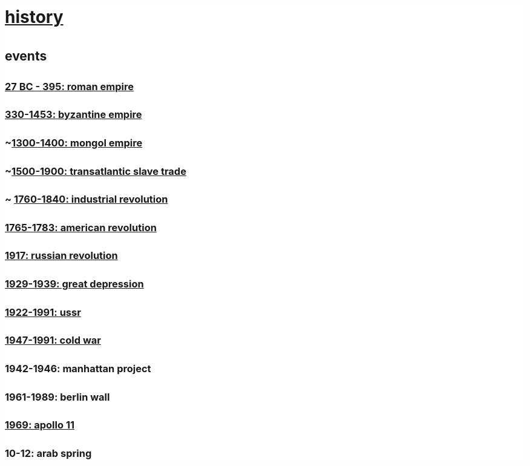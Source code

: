 # [**history**](https://my.mindnode.com/2BEPC4MYKoah5UzSoRzSVsoNYqxW5mYFmi2Aay4s)


## events

### [27 BC - 395: roman empire](https://my.mindnode.com/z7rqdsYPwnxzEjwme1ssqsSGzMpy8bqPsv9K6z5i)

### [330-1453: byzantine empire](https://my.mindnode.com/2sok6Uhdvjyx9puYB296xuzRwSmHCaqv15qpypdM)

### ~[1300-1400: mongol empire](https://my.mindnode.com/QSz9gRspANohiSmSgYUSesLGAdu5vSDsV1ji5qou)

### ~[1500-1900: transatlantic slave trade](https://my.mindnode.com/Vz5aSiP8siKj1evR2pqNhTHsL1bFQYjktrgTwHKH)


### ~ [1760-1840: industrial revolution](https://my.mindnode.com/fbqYosBd645ijNdgYba9yWkXTTQAA9Ry3BL3Wssf)

### [1765-1783: american revolution](https://my.mindnode.com/fY8sGExV6zps7nggqxJs9rpN4RnjdyBn6UDcxx8n)

### [1917: russian revolution](https://my.mindnode.com/duXpTk94xd4Ns6xbFGrNguC1eGUcDrah487ktgEk)

### [1929-1939: great depression](https://my.mindnode.com/D2qdnorBkBe7g7TSSzxv9JQcoQNzdNXoQLvtxF2B)


### [1922-1991: ussr](https://my.mindnode.com/L49YZSHHyQKnuKoNPHydzDeiJPRpFLLZWFBTyZVs)


### [1947-1991: cold war](https://my.mindnode.com/wzcrtQu2kWNXzNsnZT11Xx8Ew2stPzDpxs82rUEK)

### 1942-1946: manhattan project

### 1961-1989: berlin wall

### [1969: apollo 11](https://my.mindnode.com/Hnh4ZEiCkqmyvzPrSnVJVEFRt7Jz3C6qBkMxdSEE)

### 10-12: arab spring
